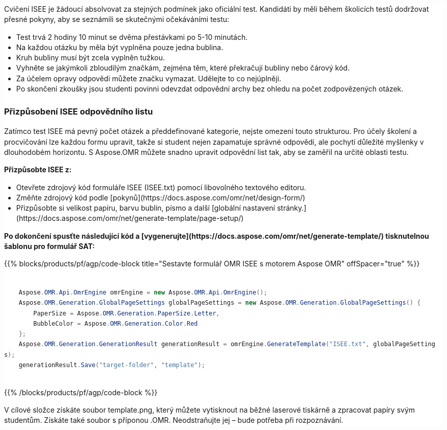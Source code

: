 <p>Cvičení ISEE je žádoucí absolvovat za stejných podmínek jako oficiální test. Kandidáti by měli během školicích testů dodržovat přesné pokyny, aby se seznámili se skutečnými očekáváními testu:</p>
<ul>
	<li>Test trvá 2 hodiny 10 minut se dvěma přestávkami po 5-10 minutách.</li>
	<li>Na každou otázku by měla být vyplněna pouze jedna bublina.</li>
	<li>Kruh bubliny musí být zcela vyplněn tužkou.</li>
	<li>Vyhněte se jakýmkoli zbloudilým značkám, zejména těm, které překračují bubliny nebo čárový kód.</li>
	<li>Za účelem opravy odpovědi můžete značku vymazat. Udělejte to co nejúplněji.</li>
	<li>Po skončení zkoušky jsou studenti povinni odevzdat odpovědní archy bez ohledu na počet zodpovězených otázek.</li>
</ul>

<h3>Přizpůsobení ISEE odpovědního listu</h3>

<p>Zatímco test ISEE má pevný počet otázek a předdefinované kategorie, nejste omezeni touto strukturou. Pro účely školení a procvičování lze každou formu upravit, takže si student nejen zapamatuje správné odpovědi, ale pochytí důležité myšlenky v dlouhodobém horizontu. S Aspose.OMR můžete snadno upravit odpovědní list tak, aby se zaměřil na určité oblasti testu.</p>

<p><b>Přizpůsobte ISEE z:</b></p>

<ul type="1">
	<li>Otevřete zdrojový kód formuláře ISEE (ISEE.txt) pomocí libovolného textového editoru.</li>
	<li>Změňte zdrojový kód podle [pokynů](https://docs.aspose.com/omr/net/design-form/)</li>
	<li>Přizpůsobte si velikost papíru, barvu bublin, písmo a další [globální nastavení stránky.](https://docs.aspose.com/omr/net/generate-template/page-setup/)</li>
</ul>

<p><b>Po dokončení spusťte následující kód a [vygenerujte](https://docs.aspose.com/omr/net/generate-template/) tisknutelnou šablonu pro formulář SAT:</b></p>

{{% blocks/products/pf/agp/code-block title="Sestavte formulář OMR ISEE s motorem Aspose OMR" offSpacer="true" %}}

```cs
    
    Aspose.OMR.Api.OmrEngine omrEngine = new Aspose.OMR.Api.OmrEngine();
    Aspose.OMR.Generation.GlobalPageSettings globalPageSettings = new Aspose.OMR.Generation.GlobalPageSettings() {
	    PaperSize = Aspose.OMR.Generation.PaperSize.Letter,
	    BubbleColor = Aspose.OMR.Generation.Color.Red
    };
    Aspose.OMR.Generation.GenerationResult generationResult = omrEngine.GenerateTemplate("ISEE.txt", globalPageSettings);
    generationResult.Save("target-folder", "template");
    
```

{{% /blocks/products/pf/agp/code-block %}}


<p>V cílové složce získáte soubor template.png, který můžete vytisknout na běžné laserové tiskárně a zpracovat papíry svým studentům. Získáte také soubor s příponou .OMR. Neodstraňujte jej – bude potřeba při rozpoznávání.</p>
